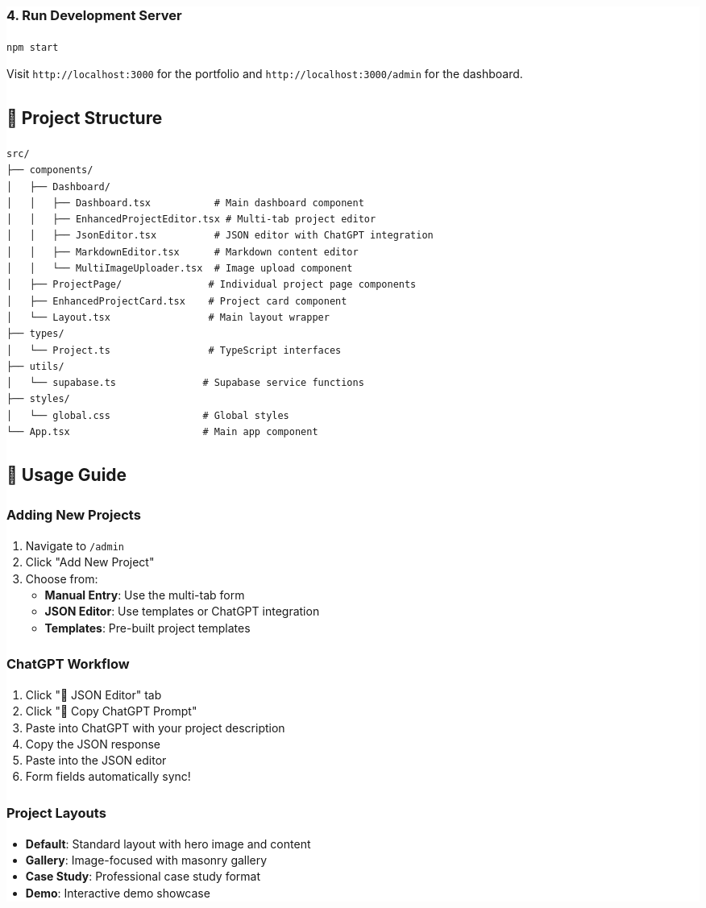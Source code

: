 ### 4. Run Development Server
```bash
npm start
```
Visit `http://localhost:3000` for the portfolio and `http://localhost:3000/admin` for the dashboard.

## 📁 Project Structure

```
src/
├── components/
│   ├── Dashboard/
│   │   ├── Dashboard.tsx           # Main dashboard component
│   │   ├── EnhancedProjectEditor.tsx # Multi-tab project editor
│   │   ├── JsonEditor.tsx          # JSON editor with ChatGPT integration
│   │   ├── MarkdownEditor.tsx      # Markdown content editor
│   │   └── MultiImageUploader.tsx  # Image upload component
│   ├── ProjectPage/               # Individual project page components
│   ├── EnhancedProjectCard.tsx    # Project card component
│   └── Layout.tsx                 # Main layout wrapper
├── types/
│   └── Project.ts                 # TypeScript interfaces
├── utils/
│   └── supabase.ts               # Supabase service functions
├── styles/
│   └── global.css                # Global styles
└── App.tsx                       # Main app component
```

## 🎯 Usage Guide

### Adding New Projects
1. Navigate to `/admin`
2. Click "Add New Project"
3. Choose from:
   - **Manual Entry**: Use the multi-tab form
   - **JSON Editor**: Use templates or ChatGPT integration
   - **Templates**: Pre-built project templates

### ChatGPT Workflow
1. Click "🚀 JSON Editor" tab
2. Click "🤖 Copy ChatGPT Prompt"
3. Paste into ChatGPT with your project description
4. Copy the JSON response
5. Paste into the JSON editor
6. Form fields automatically sync!

### Project Layouts
- **Default**: Standard layout with hero image and content
- **Gallery**: Image-focused with masonry gallery
- **Case Study**: Professional case study format
- **Demo**: Interactive demo showcase
